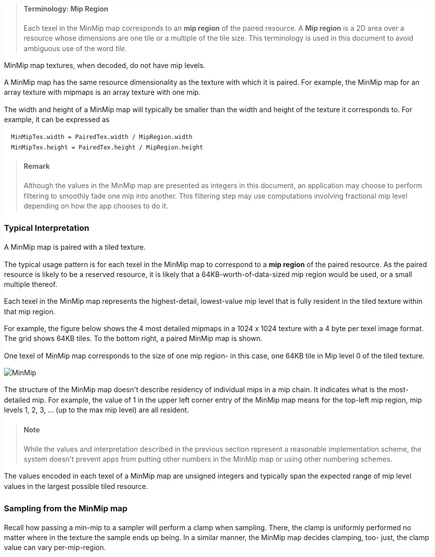 > #### Terminology: Mip Region
> Each texel in the MinMip map corresponds to an **mip region** of the paired resource.
A **Mip region** is a 2D area over a resource whose dimensions are one tile or a multiple of the tile size. This terminology is used in this document to avoid ambiguous use of the word *tile*.

MinMip map textures, when decoded, do not have mip levels.

A MinMip map has the same resource dimensionality as the texture with which it is paired. For example, the MinMip map for an array texture with mipmaps is an array texture with one mip.

The width and height of a MinMip map will typically be smaller than the width and height of the texture it corresponds to. For example, it can be expressed as
```
  MinMipTex.width = PairedTex.width / MipRegion.width
  MinMipTex.height = PairedTex.height / MipRegion.height
```

> #### Remark
> Although the values in the MinMip map are presented as integers in this document, an application may choose to perform filtering to smoothly fade one mip into another. This filtering step may use computations involving fractional mip level depending on how the app chooses to do it.

### Typical Interpretation
A MinMip map is paired with a tiled texture.

The typical usage pattern is for each texel in the MinMip map to correspond to a **mip region** of the paired resource. As the paired resource is likely to be a reserved resource, it is likely that a 64KB-worth-of-data-sized mip region would be used, or a small multiple thereof.

Each texel in the MinMip map represents the highest-detail, lowest-value mip level that is fully resident in the tiled texture within that mip region.

For example, the figure below shows the 4 most detailed mipmaps in a 1024 x 1024 texture with a 4 byte per texel image format. The grid shows 64KB tiles. To the bottom right, a paired MinMip map is shown.

One texel of MinMip map corresponds to the size of one mip region- in this case, one 64KB tile in Mip level 0 of the tiled texture.

![MinMip](images/SamplerFeedback/SFS_MinMip.png "MinMip")

The structure of the MinMip map doesn't describe residency of individual mips in a mip chain. It indicates what is the most-detailed mip. For example, the value of 1 in the upper left corner entry of the MinMip map means for the top-left mip region, mip levels 1, 2, 3, … (up to the max mip level) are all resident.

> #### Note
> While the values and interpretation described in the previous section represent a reasonable implementation scheme, the system doesn't prevent apps from putting other numbers in the MinMip map or using other numbering schemes.

The values encoded in each texel of a MinMip map are unsigned integers and typically span the expected range of mip level values in the largest possible tiled resource.

### Sampling from the MinMip map
Recall how passing a min-mip to a sampler will perform a clamp when sampling. There, the clamp is uniformly performed no matter where in the texture the sample ends up being. In a similar manner, the MinMip map decides clamping, too- just, the clamp value can vary per-mip-region.
